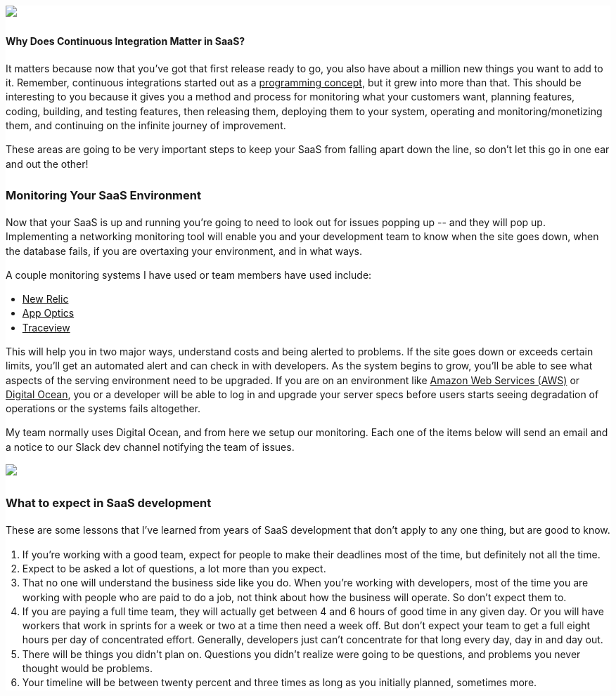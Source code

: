 

![](https://lh5.googleusercontent.com/RT5a3DRibCvvUwaU7Oy9QxQhptvhLTq7IUBk2EiqZbatJXAOUCXhcHe-KOEEdGiZvKzRs1BQucjvKQ_ad2O165I5NB6zfgHt7E6nzYpA4x91R5o9ehdWIJ6uwa6yNtyGmXPBbemf)

#### Why Does Continuous Integration Matter in SaaS?

It matters because now that you’ve got that first release ready to go, you also have about a million new things you want to add to it. Remember, continuous integrations started out as a [programming concept](https://en.wikipedia.org/wiki/Continuous_integration), but it grew into more than that. This should be interesting to you because it gives you a method and process for monitoring what your customers want, planning features, coding, building, and testing features, then releasing them, deploying them to your system, operating and monitoring/monetizing them, and continuing on the infinite journey of improvement.  


These areas are going to be very important steps to keep your SaaS from falling apart down the line, so don’t let this go in one ear and out the other!  


### Monitoring Your SaaS Environment

Now that your SaaS is up and running you’re going to need to look out for issues popping up -- and they will pop up. Implementing a networking monitoring tool will enable you and your development team to know when the site goes down, when the database fails, if you are overtaxing your environment, and in what ways.  


A couple monitoring systems I have used or team members have used include:  


* [New Relic](https://newrelic.com/)
* [App Optics](https://www.appoptics.com/)
* [Traceview](https://traceview.solarwinds.com/)

This will help you in two major ways, understand costs and being alerted to problems. If the site goes down or exceeds certain limits, you’ll get an automated alert and can check in with developers. As the system begins to grow, you’ll be able to see what aspects of the serving environment need to be upgraded. If you are on an environment like [Amazon Web Services \(AWS\)](https://aws.amazon.com/) or [Digital Ocean](https://www.digitalocean.com/), you or a developer will be able to log in and upgrade your server specs before users starts seeing degradation of operations or the systems fails altogether.  


My team normally uses Digital Ocean, and from here we setup our monitoring. Each one of the items below will send an email and a notice to our Slack dev channel notifying the team of issues.  


![](https://lh3.googleusercontent.com/EquL4MCk_AfmkOoQoPLv92e5H4kR911UowP2BgMNMg7uEbPV4hdaWl36z0OtQ6ilgUa_zfe0RlzyYCoYC1oyEgNpoBa0nOK5oPJG6799m19jQVBhpXP1m2njtuBzqmya6niCJSfG)

### What to expect in SaaS development

These are some lessons that I’ve learned from years of SaaS development that don’t apply to any one thing, but are good to know.  


1. If you’re working with a good team, expect for people to make their deadlines most of the time, but definitely not all the time.
2. Expect to be asked a lot of questions, a lot more than you expect.
3. That no one will understand the business side like you do. When you’re working with developers, most of the time you are working with people who are paid to do a job, not think about how the business will operate. So don’t expect them to.
4. If you are paying a full time team, they will actually get between 4 and 6 hours of good time in any given day. Or you will have workers that work in sprints for a week or two at a time then need a week off. But don’t expect your team to get a full eight hours per day of concentrated effort. Generally, developers just can’t concentrate for that long every day, day in and day out.
5. There will be things you didn’t plan on. Questions you didn’t realize were going to be questions, and problems you never thought would be problems.
6. Your timeline will be between twenty percent and three times as long as you initially planned, sometimes more.